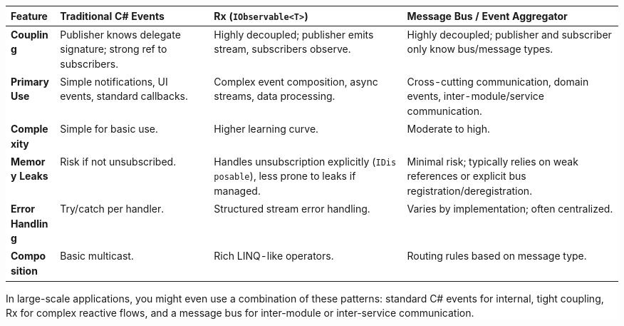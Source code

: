 | Feature         | Traditional C\# Events           | Rx (`IObservable<T>`)         | Message Bus / Event Aggregator |
| :-------------- | :------------------------------ | :---------------------------- | :----------------------------- |
| **Coupling** | Publisher knows delegate signature; strong ref to subscribers. | Highly decoupled; publisher emits stream, subscribers observe. | Highly decoupled; publisher and subscriber only know bus/message types. |
| **Primary Use** | Simple notifications, UI events, standard callbacks. | Complex event composition, async streams, data processing. | Cross-cutting communication, domain events, inter-module/service communication. |
| **Complexity** | Simple for basic use.            | Higher learning curve.        | Moderate to high.              |
| **Memory Leaks**| Risk if not unsubscribed.       | Handles unsubscription explicitly (`IDisposable`), less prone to leaks if managed. | Minimal risk; typically relies on weak references or explicit bus registration/deregistration. |
| **Error Handling**| Try/catch per handler.           | Structured stream error handling. | Varies by implementation; often centralized. |
| **Composition** | Basic multicast.                | Rich LINQ-like operators.     | Routing rules based on message type. |

In large-scale applications, you might even use a combination of these patterns: standard C\# events for internal, tight coupling, Rx for complex reactive flows, and a message bus for inter-module or inter-service communication.